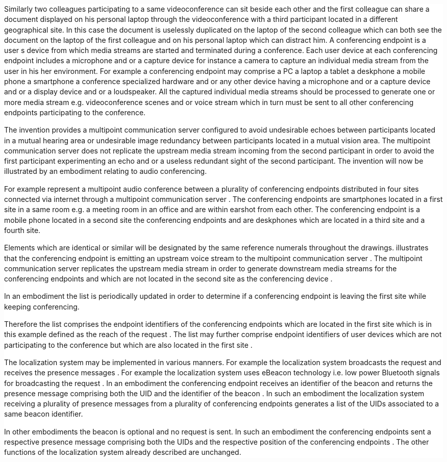 Similarly two colleagues participating to a same videoconference can sit beside each other and the first colleague can share a document displayed on his personal laptop through the videoconference with a third participant located in a different geographical site. In this case the document is uselessly duplicated on the laptop of the second colleague which can both see the document on the laptop of the first colleague and on his personal laptop which can distract him. A conferencing endpoint is a user s device from which media streams are started and terminated during a conference. Each user device at each conferencing endpoint includes a microphone and or a capture device for instance a camera to capture an individual media stream from the user in his her environment. For example a conferencing endpoint may comprise a PC a laptop a tablet a deskphone a mobile phone a smartphone a conference specialized hardware and or any other device having a microphone and or a capture device and or a display device and or a loudspeaker. All the captured individual media streams should be processed to generate one or more media stream e.g. videoconference scenes and or voice stream which in turn must be sent to all other conferencing endpoints participating to the conference.

The invention provides a multipoint communication server configured to avoid undesirable echoes between participants located in a mutual hearing area or undesirable image redundancy between participants located in a mutual vision area. The multipoint communication server does not replicate the upstream media stream incoming from the second participant in order to avoid the first participant experimenting an echo and or a useless redundant sight of the second participant. The invention will now be illustrated by an embodiment relating to audio conferencing.

For example represent a multipoint audio conference between a plurality of conferencing endpoints distributed in four sites connected via internet through a multipoint communication server . The conferencing endpoints are smartphones located in a first site in a same room e.g. a meeting room in an office and are within earshot from each other. The conferencing endpoint is a mobile phone located in a second site the conferencing endpoints and are deskphones which are located in a third site and a fourth site.

Elements which are identical or similar will be designated by the same reference numerals throughout the drawings. illustrates that the conferencing endpoint is emitting an upstream voice stream to the multipoint communication server . The multipoint communication server replicates the upstream media stream in order to generate downstream media streams for the conferencing endpoints and which are not located in the second site as the conferencing device .

In an embodiment the list is periodically updated in order to determine if a conferencing endpoint is leaving the first site while keeping conferencing.

Therefore the list comprises the endpoint identifiers of the conferencing endpoints which are located in the first site which is in this example defined as the reach of the request . The list may further comprise endpoint identifiers of user devices which are not participating to the conference but which are also located in the first site .

The localization system may be implemented in various manners. For example the localization system broadcasts the request and receives the presence messages . For example the localization system uses eBeacon technology i.e. low power Bluetooth signals for broadcasting the request . In an embodiment the conferencing endpoint receives an identifier of the beacon and returns the presence message comprising both the UID and the identifier of the beacon . In such an embodiment the localization system receiving a plurality of presence messages from a plurality of conferencing endpoints generates a list of the UIDs associated to a same beacon identifier.

In other embodiments the beacon is optional and no request is sent. In such an embodiment the conferencing endpoints sent a respective presence message comprising both the UIDs and the respective position of the conferencing endpoints . The other functions of the localization system already described are unchanged.

